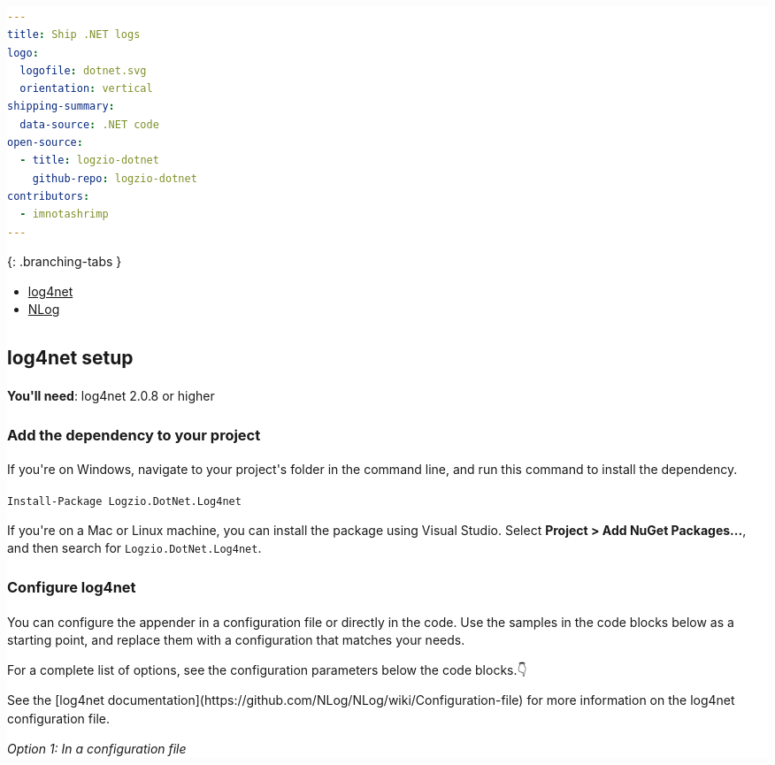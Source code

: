 ```yaml
---
title: Ship .NET logs
logo:
  logofile: dotnet.svg
  orientation: vertical
shipping-summary:
  data-source: .NET code
open-source:
  - title: logzio-dotnet
    github-repo: logzio-dotnet
contributors:
  - imnotashrimp
---
```


<div class="branching-container">

{: .branching-tabs }
  * [log4net](#log4net-config)
  * [NLog](#nlog-config)

<div id="log4net-config">

## log4net setup

**You'll need**:
log4net 2.0.8 or higher

### Add the dependency to your project

If you're on Windows, navigate to your project's folder in the command line, and run this command to install the dependency.

```
Install-Package Logzio.DotNet.Log4net
```

If you're on a Mac or Linux machine, you can install the package using Visual Studio. Select **Project > Add NuGet Packages...**, and then search for `Logzio.DotNet.Log4net`.

### Configure log4net

You can configure the appender in a configuration file or directly in the code.
Use the samples in the code blocks below as a starting point, and replace them with a configuration that matches your needs.

For a complete list of options, see the configuration parameters below the code blocks.👇

<div class="info-box read">
  See the [log4net documentation](https://github.com/NLog/NLog/wiki/Configuration-file) for more information on the log4net configuration file.
</div>

_Option 1: In a configuration file_
